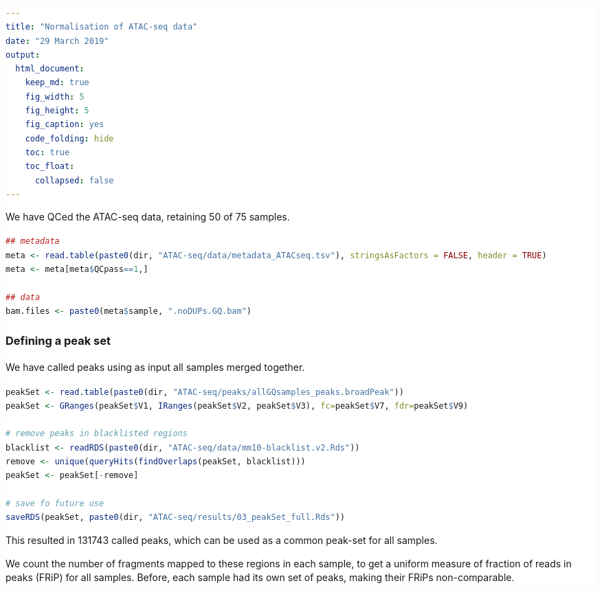 ```yaml
---
title: "Normalisation of ATAC-seq data"
date: "29 March 2019"
output:
  html_document:
    keep_md: true
    fig_width: 5
    fig_height: 5
    fig_caption: yes
    code_folding: hide
    toc: true
    toc_float: 
      collapsed: false
---
```




We have QCed the ATAC-seq data, retaining 50 of 75 samples.


```r
## metadata
meta <- read.table(paste0(dir, "ATAC-seq/data/metadata_ATACseq.tsv"), stringsAsFactors = FALSE, header = TRUE)
meta <- meta[meta$QCpass==1,]

## data
bam.files <- paste0(meta$sample, ".noDUPs.GQ.bam")
```

### Defining a peak set

We have called peaks using as input all samples merged together.


```r
peakSet <- read.table(paste0(dir, "ATAC-seq/peaks/allGQsamples_peaks.broadPeak"))
peakSet <- GRanges(peakSet$V1, IRanges(peakSet$V2, peakSet$V3), fc=peakSet$V7, fdr=peakSet$V9)

# remove peaks in blacklisted regions
blacklist <- readRDS(paste0(dir, "ATAC-seq/data/mm10-blacklist.v2.Rds"))
remove <- unique(queryHits(findOverlaps(peakSet, blacklist)))
peakSet <- peakSet[-remove]

# save fo future use
saveRDS(peakSet, paste0(dir, "ATAC-seq/results/03_peakSet_full.Rds"))
```

This resulted in 131743 called peaks, which can be used as a common peak-set for all samples.

We count the number of fragments mapped to these regions in each sample, to get a uniform measure of fraction of reads in peaks (FRiP) for all samples. Before, each sample had its own set of peaks, making their FRiPs non-comparable.
